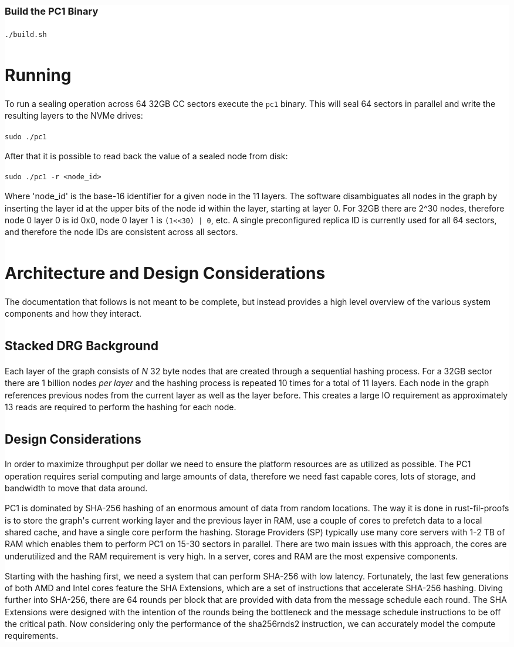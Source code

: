 ### Build the PC1 Binary

```
./build.sh
```

# Running

To run a sealing operation across 64 32GB CC sectors execute the `pc1` binary. This will seal 64 sectors in parallel and write the resulting layers to the NVMe drives:
```
sudo ./pc1
```

After that it is possible to read back the value of a sealed node from disk:
```
sudo ./pc1 -r <node_id>
```
Where 'node_id' is the base-16 identifier for a given node in the 11 layers. The software disambiguates all nodes in the graph by inserting the layer id at the upper bits of the node id within the layer, starting at layer 0. For 32GB there are 2^30 nodes, therefore node 0 layer 0 is id 0x0, node 0 layer 1 is ```(1<<30) | 0```, etc.  A single preconfigured replica ID is currently used for all 64 sectors, and therefore the node IDs are consistent across all sectors.

# Architecture and Design Considerations

The documentation that follows is not meant to be complete, but instead provides a high level overview of the various system components and how they interact. 

## Stacked DRG Background
Each layer of the graph consists of *N* 32 byte nodes that are created through a sequential hashing process. For a 32GB sector there are 1 billion nodes  *per layer* and the hashing process is repeated 10 times for a total of 11 layers. Each node in the graph references previous nodes from the current layer as well as the layer before. This creates a large IO requirement as approximately 13 reads are required to perform the hashing for each node.

## Design Considerations

In order to maximize throughput per dollar we need to ensure the platform resources are as utilized as possible. The PC1 operation requires serial computing and large amounts of data, therefore we need fast capable cores, lots of storage, and bandwidth to move that data around.

PC1 is dominated by SHA-256 hashing of an enormous amount of data from random locations. The way it is done in rust-fil-proofs is to store the graph's current working layer and the previous layer in RAM, use a couple of cores to prefetch data to a local shared cache, and have a single core perform the hashing. Storage Providers (SP) typically use  many core servers with 1-2 TB of RAM which enables them to perform PC1 on 15-30 sectors in parallel. There are two main issues with this approach, the cores are underutilized and the RAM requirement is very high. In a server, cores and RAM are the most expensive components.

Starting with the hashing first, we need a system that can perform SHA-256 with low latency. Fortunately, the last few generations of both AMD and Intel cores feature the SHA Extensions, which are a set of instructions that accelerate SHA-256 hashing. Diving further into SHA-256, there are 64 rounds per block that are provided with data from the message schedule each round. The SHA Extensions were designed with the intention of the rounds being the bottleneck and the message schedule instructions to be off the critical path. Now considering only the performance of the sha256rnds2 instruction, we can accurately model the compute requirements.

